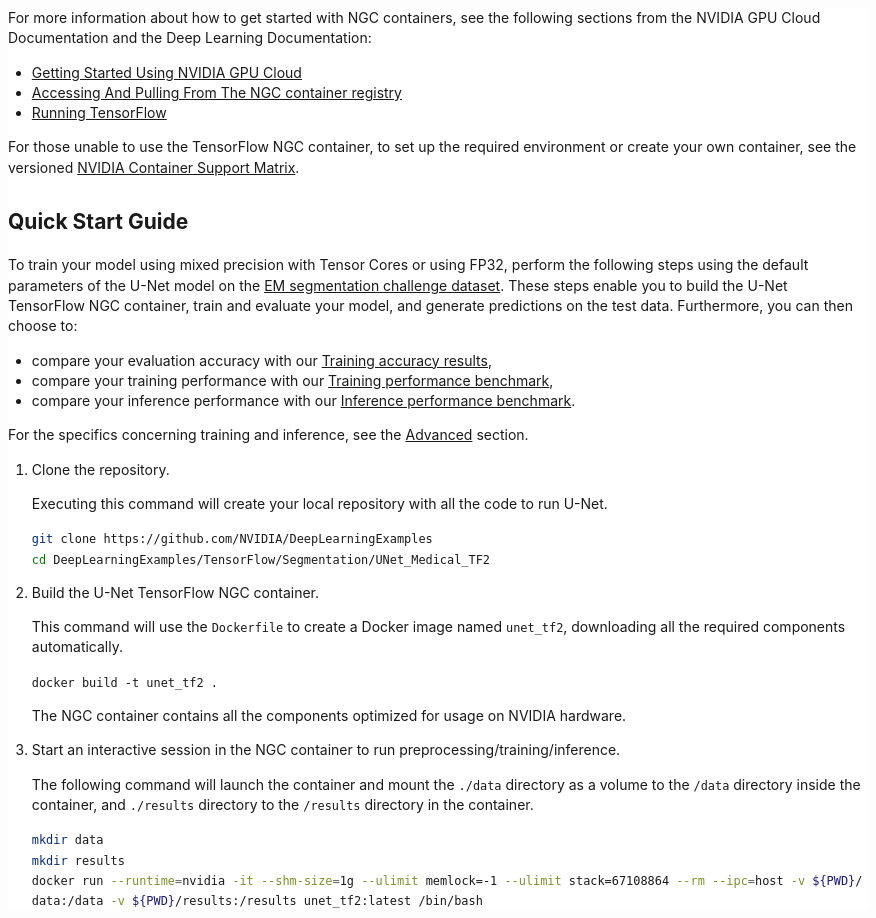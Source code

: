 For more information about how to get started with NGC containers, see the following sections from the NVIDIA GPU Cloud Documentation and the Deep Learning Documentation:
- [Getting Started Using NVIDIA GPU Cloud](https://docs.nvidia.com/ngc/ngc-getting-started-guide/index.html)
- [Accessing And Pulling From The NGC container registry](https://docs.nvidia.com/deeplearning/dgx/user-guide/index.html#accessing_registry)
- [Running TensorFlow](https://docs.nvidia.com/deeplearning/dgx/tensorflow-release-notes/running.html#running)
 
For those unable to use the TensorFlow NGC container, to set up the required environment or create your own container, see the versioned [NVIDIA Container Support Matrix](https://docs.nvidia.com/deeplearning/frameworks/support-matrix/index.html).
## Quick Start Guide
 
To train your model using mixed precision with Tensor Cores or using FP32, perform the following steps using the default parameters of the U-Net model on the [EM segmentation challenge dataset](http://brainiac2.mit.edu/isbi_challenge/home). These steps enable you to build the U-Net TensorFlow NGC container, train and evaluate your model, and generate predictions on the test data. Furthermore, you can then choose to:
* compare your evaluation accuracy with our [Training accuracy results](#training-accuracy-results),
* compare your training performance with our [Training performance benchmark](#training-performance-benchmark),
* compare your inference performance with our [Inference performance benchmark](#inference-performance-benchmark).
 
For the specifics concerning training and inference, see the [Advanced](#advanced) section.
 
1. Clone the repository.
 
   Executing this command will create your local repository with all the code to run U-Net.
  
   ```bash
   git clone https://github.com/NVIDIA/DeepLearningExamples
   cd DeepLearningExamples/TensorFlow/Segmentation/UNet_Medical_TF2
   ```
 
2. Build the U-Net TensorFlow NGC container.
 
   This command will use the `Dockerfile` to create a Docker image named `unet_tf2`, downloading all the required components automatically.
  
   ```
   docker build -t unet_tf2 .
   ```
  
   The NGC container contains all the components optimized for usage on NVIDIA hardware.
 
3. Start an interactive session in the NGC container to run preprocessing/training/inference.
 
   The following command will launch the container and mount the `./data` directory as a volume to the `/data` directory inside the container, and `./results` directory to the `/results` directory in the container.
  
   ```bash
   mkdir data
   mkdir results
   docker run --runtime=nvidia -it --shm-size=1g --ulimit memlock=-1 --ulimit stack=67108864 --rm --ipc=host -v ${PWD}/data:/data -v ${PWD}/results:/results unet_tf2:latest /bin/bash
   ```
  